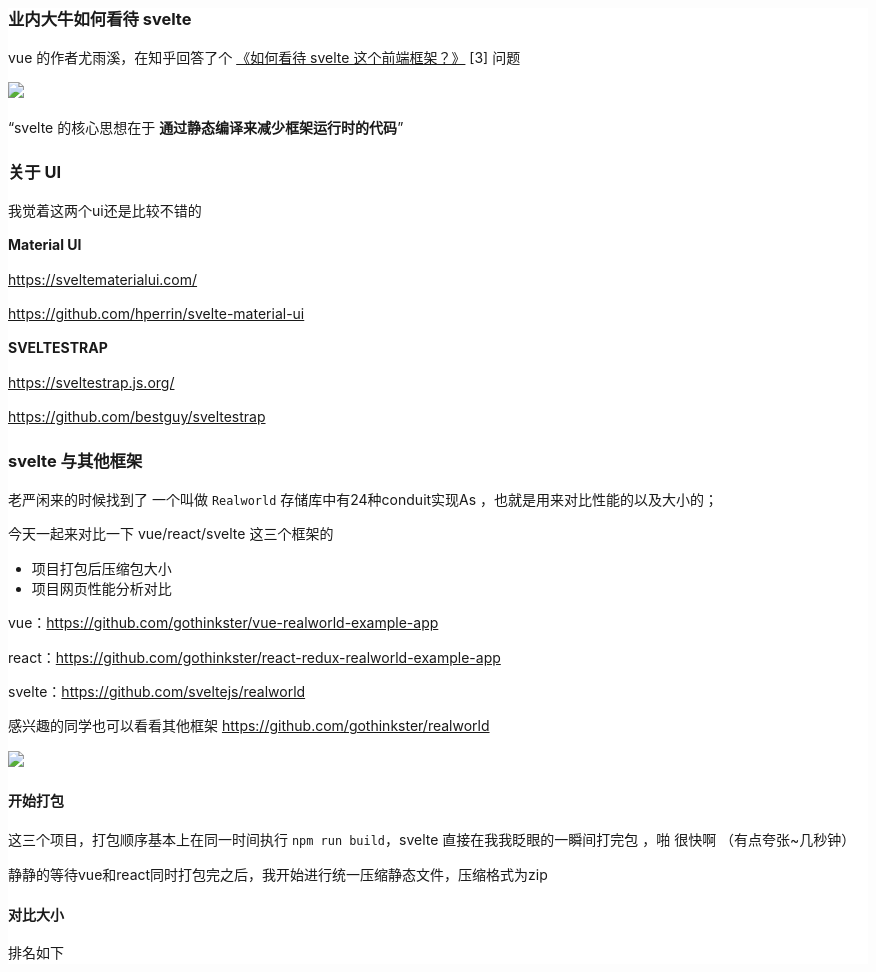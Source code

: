 
### 业内大牛如何看待 svelte

vue 的作者尤雨溪，在知乎回答了个 [《如何看待 svelte 这个前端框架？》](https://www.zhihu.com/question/53150351) [3] 问题

![](/images/image-20201130170959194.png)

“svelte 的核心思想在于 **通过静态编译来减少框架运行时的代码**”



### 关于 UI

我觉着这两个ui还是比较不错的

**Material UI**

https://sveltematerialui.com/

https://github.com/hperrin/svelte-material-ui



**SVELTESTRAP**

https://sveltestrap.js.org/

https://github.com/bestguy/sveltestrap



### svelte 与其他框架

老严闲来的时候找到了 一个叫做 `Realworld` 存储库中有24种conduit实现As ，也就是用来对比性能的以及大小的；

今天一起来对比一下 vue/react/svelte 这三个框架的 

- 项目打包后压缩包大小
- 项目网页性能分析对比



vue：https://github.com/gothinkster/vue-realworld-example-app

react：https://github.com/gothinkster/react-redux-realworld-example-app

svelte：https://github.com/sveltejs/realworld

感兴趣的同学也可以看看其他框架 https://github.com/gothinkster/realworld

![](/images/image-20201201175253834.png)

#### 开始打包

这三个项目，打包顺序基本上在同一时间执行 `npm run build`，svelte 直接在我我眨眼的一瞬间打完包 ，啪 很快啊 （有点夸张~几秒钟）

静静的等待vue和react同时打包完之后，我开始进行统一压缩静态文件，压缩格式为zip



#### 对比大小

排名如下
